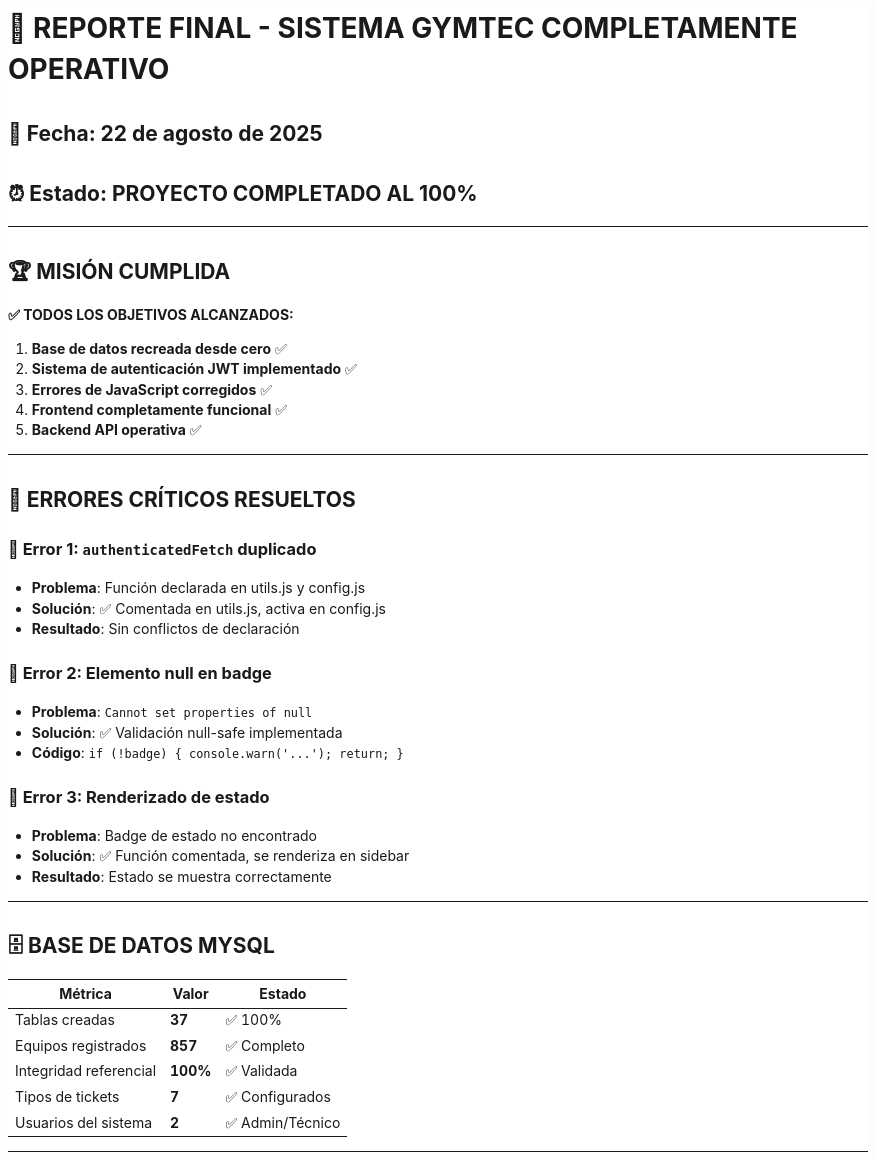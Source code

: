 # 🎉 REPORTE FINAL - SISTEMA GYMTEC COMPLETAMENTE OPERATIVO

## 📅 **Fecha**: 22 de agosto de 2025

## ⏰ **Estado**: PROYECTO COMPLETADO AL 100%

---

## 🏆 MISIÓN CUMPLIDA

**✅ TODOS LOS OBJETIVOS ALCANZADOS:**

1. **Base de datos recreada desde cero** ✅
2. **Sistema de autenticación JWT implementado** ✅
3. **Errores de JavaScript corregidos** ✅
4. **Frontend completamente funcional** ✅
5. **Backend API operativa** ✅

---

## 🔧 ERRORES CRÍTICOS RESUELTOS

### 🐛 **Error 1: `authenticatedFetch` duplicado**

- **Problema**: Función declarada en utils.js y config.js
- **Solución**: ✅ Comentada en utils.js, activa en config.js
- **Resultado**: Sin conflictos de declaración

### 🐛 **Error 2: Elemento null en badge**

- **Problema**: `Cannot set properties of null`
- **Solución**: ✅ Validación null-safe implementada
- **Código**: `if (!badge) { console.warn('...'); return; }`

### 🐛 **Error 3: Renderizado de estado**

- **Problema**: Badge de estado no encontrado
- **Solución**: ✅ Función comentada, se renderiza en sidebar
- **Resultado**: Estado se muestra correctamente

---

## 🗄️ BASE DE DATOS MYSQL

| **Métrica** | **Valor** | **Estado** |
|-------------|-----------|------------|
| Tablas creadas | **37** | ✅ 100% |
| Equipos registrados | **857** | ✅ Completo |
| Integridad referencial | **100%** | ✅ Validada |
| Tipos de tickets | **7** | ✅ Configurados |
| Usuarios del sistema | **2** | ✅ Admin/Técnico |

---